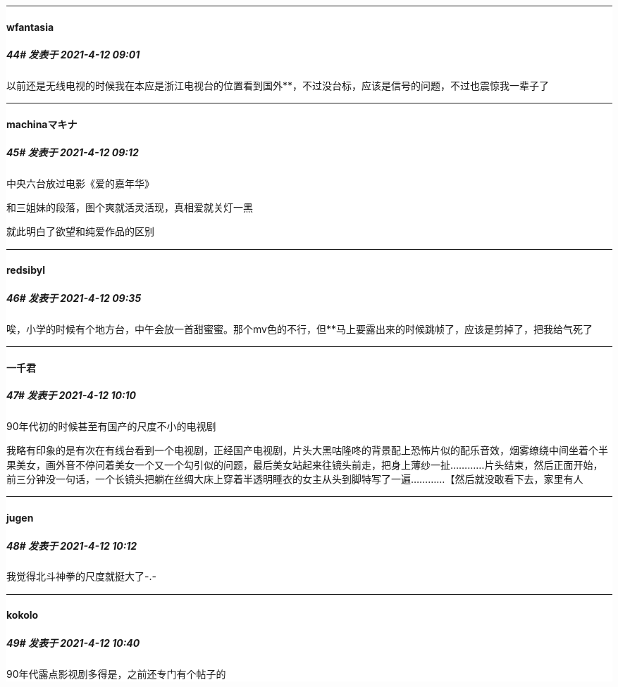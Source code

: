 
-----

####  wfantasia  
##### 44#       发表于 2021-4-12 09:01


以前还是无线电视的时候我在本应是浙江电视台的位置看到国外**，不过没台标，应该是信号的问题，不过也震惊我一辈子了


-----

####  machinaマキナ  
##### 45#       发表于 2021-4-12 09:12


中央六台放过电影《爱的嘉年华》

和三姐妹的段落，图个爽就活灵活现，真相爱就关灯一黑

就此明白了欲望和纯爱作品的区别


-----

####  redsibyl  
##### 46#       发表于 2021-4-12 09:35


唉，小学的时候有个地方台，中午会放一首甜蜜蜜。那个mv色的不行，但**马上要露出来的时候跳帧了，应该是剪掉了，把我给气死了


-----

####  一千君  
##### 47#       发表于 2021-4-12 10:10


90年代初的时候甚至有国产的尺度不小的电视剧


我略有印象的是有次在有线台看到一个电视剧，正经国产电视剧，片头大黑咕隆咚的背景配上恐怖片似的配乐音效，烟雾缭绕中间坐着个半果美女，画外音不停问着美女一个又一个勾引似的问题，最后美女站起来往镜头前走，把身上薄纱一扯…………片头结束，然后正面开始，前三分钟没一句话，一个长镜头把躺在丝绸大床上穿着半透明睡衣的女主从头到脚特写了一遍…………【然后就没敢看下去，家里有人


-----

####  jugen  
##### 48#       发表于 2021-4-12 10:12


我觉得北斗神拳的尺度就挺大了-.-


-----

####  kokolo  
##### 49#       发表于 2021-4-12 10:40


90年代露点影视剧多得是，之前还专门有个帖子的
